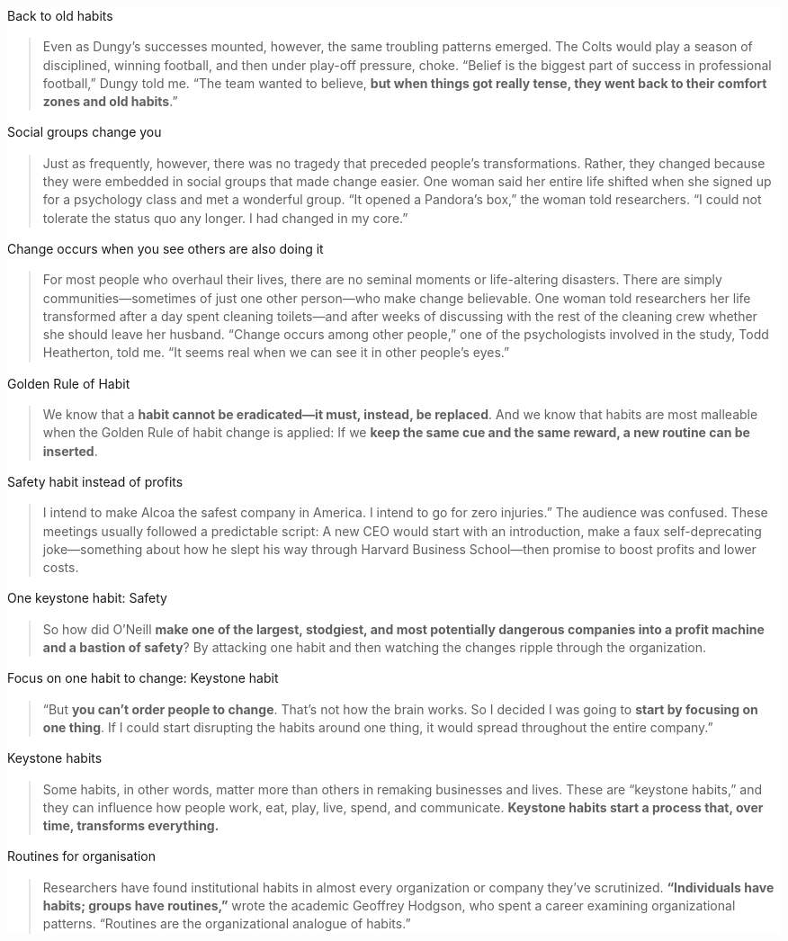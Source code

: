 Back to old habits

> Even as Dungy’s successes mounted, however, the same troubling patterns emerged. The Colts would play a season of disciplined, winning football, and then under play-off pressure, choke. “Belief is the biggest part of success in professional football,” Dungy told me. “The team wanted to believe, **but when things got really tense, they went back to their comfort zones and old habits**.”

Social groups change you

> Just as frequently, however, there was no tragedy that preceded people’s transformations. Rather, they changed because they were embedded in social groups that made change easier. One woman said her entire life shifted when she signed up for a psychology class and met a wonderful group. “It opened a Pandora’s box,” the woman told researchers. “I could not tolerate the status quo any longer. I had changed in my core.”

Change occurs when you see others are also doing it

> For most people who overhaul their lives, there are no seminal moments or life-altering disasters. There are simply communities—sometimes of just one other person—who make change believable. One woman told researchers her life transformed after a day spent cleaning toilets—and after weeks of discussing with the rest of the cleaning crew whether she should leave her husband. “Change occurs among other people,” one of the psychologists involved in the study, Todd Heatherton, told me. “It seems real when we can see it in other people’s eyes.”

Golden Rule of Habit

> We know that a **habit cannot be eradicated—it must, instead, be replaced**. And we know that habits are most malleable when the Golden Rule of habit change is applied: If we **keep the same cue and the same reward, a new routine can be inserted**.

Safety habit instead of profits

> I intend to make Alcoa the safest company in America. I intend to go for zero injuries.” The audience was confused. These meetings usually followed a predictable script: A new CEO would start with an introduction, make a faux self-deprecating joke—something about how he slept his way through Harvard Business School—then promise to boost profits and lower costs.

One keystone habit: Safety

> So how did O’Neill **make one of the largest, stodgiest, and most potentially dangerous companies into a profit machine and a bastion of safety**? By attacking one habit and then watching the changes ripple through the organization.

Focus on one habit to change: Keystone habit

> “But **you can’t order people to change**. That’s not how the brain works. So I decided I was going to **start by focusing on one thing**. If I could start disrupting the habits around one thing, it would spread throughout the entire company.”

Keystone habits

> Some habits, in other words, matter more than others in remaking businesses and lives. These are “keystone habits,” and they can influence how people work, eat, play, live, spend, and communicate. **Keystone habits start a process that, over time, transforms everything.**

Routines for organisation

> Researchers have found institutional habits in almost every organization or company they’ve scrutinized. **“Individuals have habits; groups have routines,”** wrote the academic Geoffrey Hodgson, who spent a career examining organizational patterns. “Routines are the organizational analogue of habits.”
